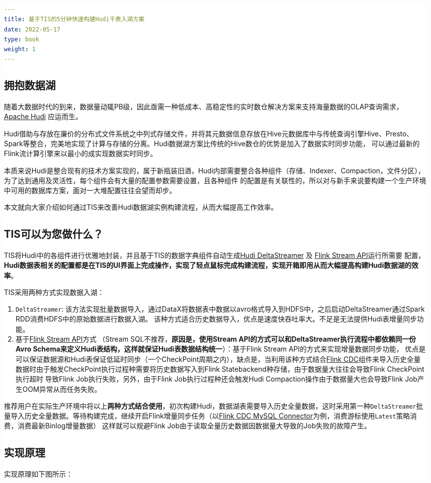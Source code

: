 ```yaml
---
title: 基于TIS的5分钟快速构建Hudi千表入湖方案
date: 2022-05-17
type: book
weight: 1
---
```

## 拥抱数据湖

随着大数据时代的到来，数据量动辄PB级，因此亟需一种低成本、高稳定性的实时数仓解决方案来支持海量数据的OLAP查询需求，[Apache Hudi](https://hudi.apache.org/) 应运而生。

Hudi借助与存放在廉价的分布式文件系统之中列式存储文件，并将其元数据信息存放在Hive元数据库中与传统查询引擎Hive、Presto、Spark等整合，完美地实现了计算与存储的分离。Hudi数据湖方案比传统的Hive数仓的优势是加入了数据实时同步功能，
可以通过最新的Flink流计算引擎来以最小的成实现数据实时同步。

本质来说Hudi是整合现有的技术方案实现的，属于新瓶装旧酒，Hudi内部需要整合各种组件（存储、Indexer、Compaction，文件分区），为了达到通用及灵活性，每个组件会有大量的配置参数需要设置，且各种组件
的配置是有关联性的，所以对与新手来说要构建一个生产环境中可用的数据库方案，面对一大堆配置往往会望而却步。

本文就向大家介绍如何通过TIS来改善Hudi数据湖实例构建流程，从而大幅提高工作效率。

## TIS可以为您做什么？

TIS将Hudi中的各组件进行优雅地封装，并且基于TIS的数据字典组件自动生成[Hudi DeltaStreamer](https://hudi.apache.org/docs/next/hoodie_deltastreamer#deltastreamer) 及 [Flink Stream API](https://github.com/apache/hudi/blob/master/hudi-flink-datasource/hudi-flink/src/main/java/org/apache/hudi/streamer/HoodieFlinkStreamer.java)运行所需要
配置，**Hudi数据表相关的配置都是在TIS的UI界面上完成操作，实现了轻点鼠标完成构建流程，实现开箱即用从而大幅提高构建Hudi数据湖的效率**。

TIS采用两种方式实现数据入湖：
1. `DeltaStreamer`: 该方法实现批量数据导入，通过DataX将数据表中数据以avro格式导入到HDFS中，之后启动DeltaStreamer通过Spark RDD消费HDFS中的原始数据进行数据入湖。
    该种方式适合历史数据导入，优点是速度快吞吐率大。不足是无法提供Hudi表增量同步功能。
2. 基于[Flink Stream API](https://github.com/apache/hudi/blob/master/hudi-flink-datasource/hudi-flink/src/main/java/org/apache/hudi/streamer/HoodieFlinkStreamer.java)方式
（Stream SQL不推荐，**原因是，使用Stream API的方式可以和DeltaStreamer执行流程中都依赖同一份Avro Schema来定义Hudi表结构，这样就保证Hudi表数据结构统一**）：基于Flink Stream API的方式来实现增量数据同步功能，
优点是可以保证数据源和Hudi表保证低延时同步（一个CheckPoint周期之内），缺点是，当利用该种方式结合[Flink CDC]()组件来导入历史全量数据时由于触发CheckPoint执行过程种需要将历史数据写入到Flink Statebackend种存储，由于数据量大往往会导致Flink CheckPoint执行超时
导致Flink Job执行失败，另外，由于Flink Job执行过程种还会触发Hudi Compaction操作由于数据量大也会导致Flink Job产生OOM异常从而任务失败。

推荐用户在实际生产环境中将以上**两种方式结合使用**，初次构建Hudi，数据湖表需要导入历史全量数据，这时采用第一种`DeltaStreamer`批量导入历史全量数据。等待构建完成，继续开启Flink增量同步任务（以[Flink CDC MySQL Connector](https://github.com/ververica/flink-cdc-connectors/tree/master/flink-connector-mysql-cdc)为例，消费游标使用`Latest`策略消费，消费最新Binlog增量数据）
这样就可以规避Flink Job由于读取全量历史数据因数据量大导致的Job失败的故障产生。

## 实现原理
实现原理如下图所示：